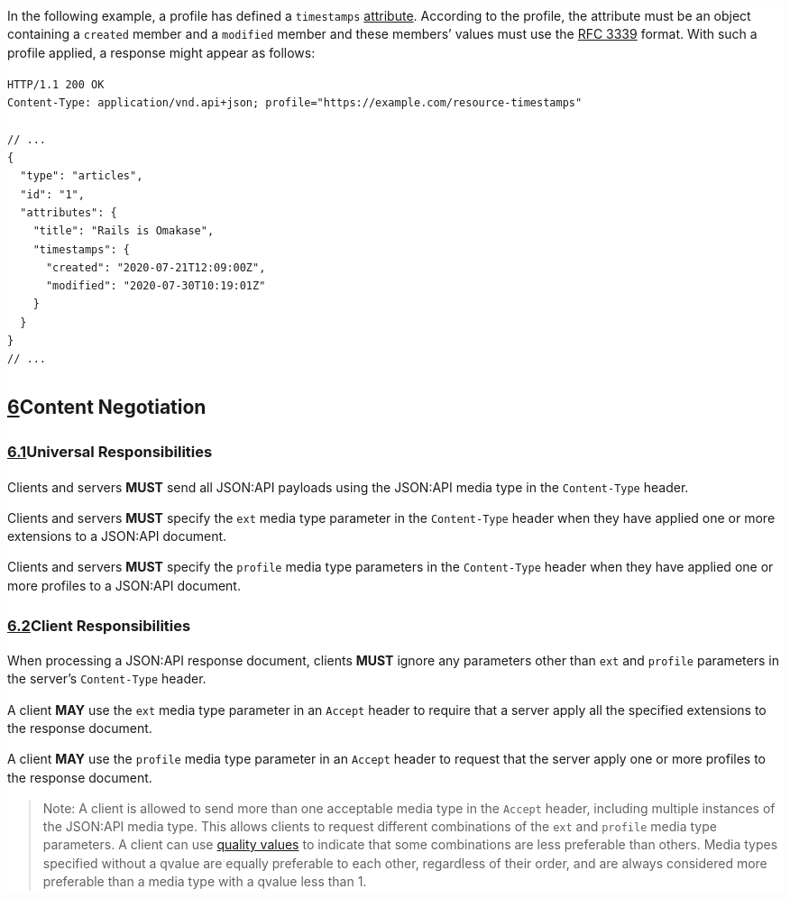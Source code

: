 In the following example, a profile has defined a `timestamps` [attribute](#document-resource-object-attributes). According to the profile, the attribute must be an object containing a `created` member and a `modified` member and these members’ values must use the [RFC 3339](https://tools.ietf.org/html/rfc3339) format. With such a profile applied, a response might appear as follows:

    HTTP/1.1 200 OK
    Content-Type: application/vnd.api+json; profile="https://example.com/resource-timestamps"
    
    // ...
    {
      "type": "articles",
      "id": "1",
      "attributes": {
        "title": "Rails is Omakase",
        "timestamps": {
          "created": "2020-07-21T12:09:00Z",
          "modified": "2020-07-30T10:19:01Z"
        }
      }
    }
    // ...
    

[6](#content-negotiation)Content Negotiation
-------------------------------------------

### [6.1](#content-negotiation-all)Universal Responsibilities

Clients and servers **MUST** send all JSON:API payloads using the JSON:API media type in the `Content-Type` header.

Clients and servers **MUST** specify the `ext` media type parameter in the `Content-Type` header when they have applied one or more extensions to a JSON:API document.

Clients and servers **MUST** specify the `profile` media type parameters in the `Content-Type` header when they have applied one or more profiles to a JSON:API document.

### [6.2](#content-negotiation-clients)Client Responsibilities

When processing a JSON:API response document, clients **MUST** ignore any parameters other than `ext` and `profile` parameters in the server’s `Content-Type` header.

A client **MAY** use the `ext` media type parameter in an `Accept` header to require that a server apply all the specified extensions to the response document.

A client **MAY** use the `profile` media type parameter in an `Accept` header to request that the server apply one or more profiles to the response document.

> Note: A client is allowed to send more than one acceptable media type in the `Accept` header, including multiple instances of the JSON:API media type. This allows clients to request different combinations of the `ext` and `profile` media type parameters. A client can use [quality values](https://tools.ietf.org/html/rfc7231#section-5.3.2) to indicate that some combinations are less preferable than others. Media types specified without a qvalue are equally preferable to each other, regardless of their order, and are always considered more preferable than a media type with a qvalue less than 1.
